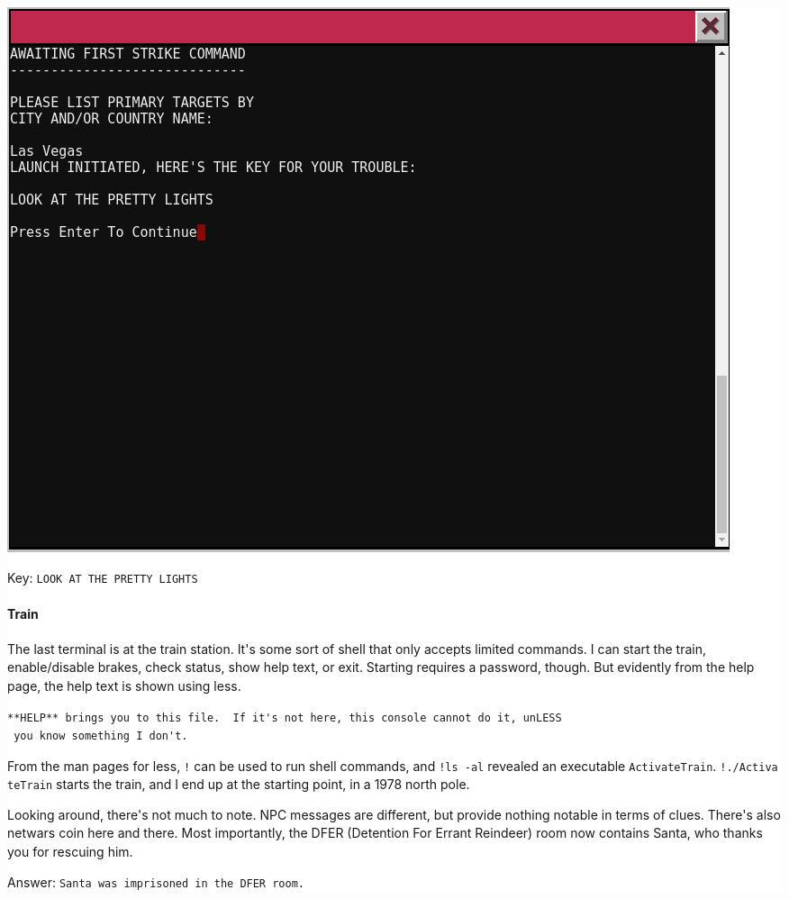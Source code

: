 ![](/img/falken_key.png)

Key: `LOOK AT THE PRETTY LIGHTS`

#### Train

The last terminal is at the train station. It's some sort of shell that only accepts limited commands. I can start the train, enable/disable brakes, check status, show help text, or exit. Starting requires a password, though. But evidently from the help page, the help text is shown using less.

```
**HELP** brings you to this file.  If it's not here, this console cannot do it, unLESS
 you know something I don't.
```

From the man pages for less, `!` can be used to run shell commands, and `!ls -al` revealed an executable `ActivateTrain`. `!./ActivateTrain` starts the train, and I end up at the starting point, in a 1978 north pole.

Looking around, there's not much to note. NPC messages are different, but provide nothing notable in terms of clues. There's also netwars coin here and there. Most importantly, the DFER (Detention For Errant Reindeer) room now contains Santa, who thanks you for rescuing him.

Answer:
`Santa was imprisoned in the DFER room.`
